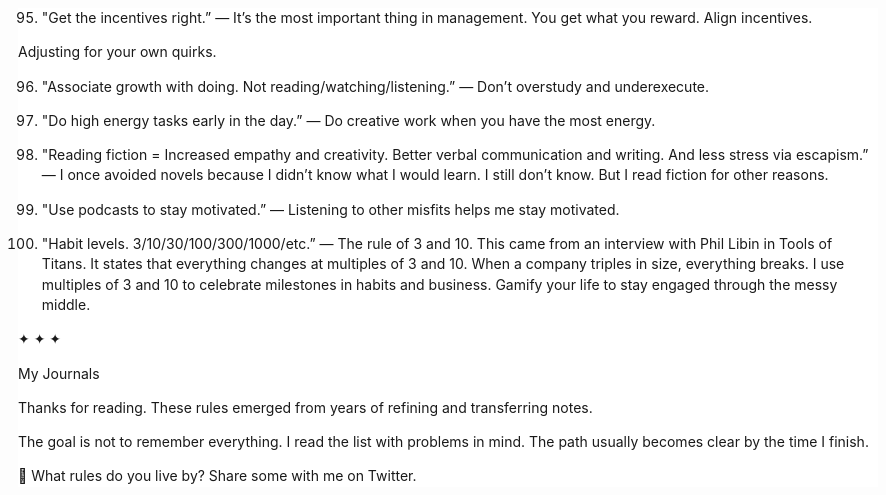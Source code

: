 95. "Get the incentives right.” — It’s the most important thing in management. You get what you reward. Align incentives.

Adjusting for your own quirks.

96. "Associate growth with doing. Not reading/watching/listening.” — Don’t overstudy and underexecute.

97. "Do high energy tasks early in the day.” — Do creative work when you have the most energy.

98. "Reading fiction = Increased empathy and creativity. Better verbal communication and writing. And less stress via escapism.” — I once avoided novels because I didn’t know what I would learn. I still don’t know. But I read fiction for other reasons.

99. "Use podcasts to stay motivated.” — Listening to other misfits helps me stay motivated.

100. "Habit levels. 3/10/30/100/300/1000/etc.” — The rule of 3 and 10. This came from an interview with Phil Libin in Tools of Titans. It states that everything changes at multiples of 3 and 10. When a company triples in size, everything breaks. I use multiples of 3 and 10 to celebrate milestones in habits and business. Gamify your life to stay engaged through the messy middle.

✦ ✦ ✦

My Journals

Thanks for reading. These rules emerged from years of refining and transferring notes.

The goal is not to remember everything. I read the list with problems in mind. The path usually becomes clear by the time I finish.

🤔 What rules do you live by? Share some with me on Twitter.